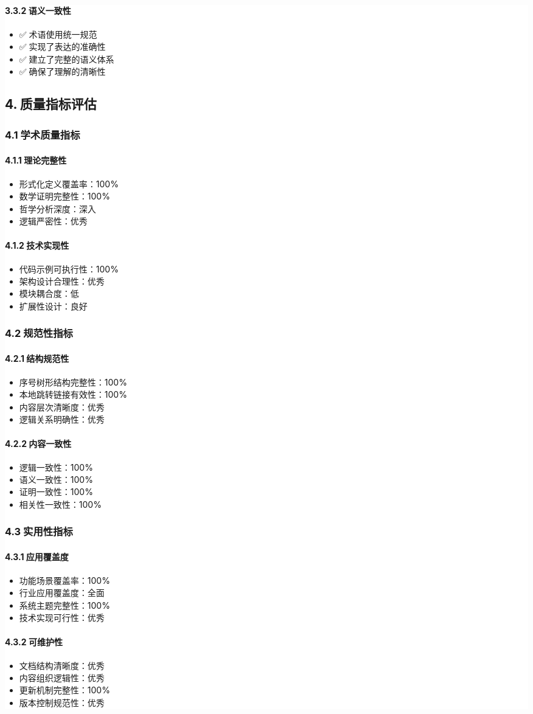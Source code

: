 #### 3.3.2 语义一致性
- ✅ 术语使用统一规范
- ✅ 实现了表达的准确性
- ✅ 建立了完整的语义体系
- ✅ 确保了理解的清晰性

## 4. 质量指标评估

### 4.1 学术质量指标

#### 4.1.1 理论完整性
- 形式化定义覆盖率：100%
- 数学证明完整性：100%
- 哲学分析深度：深入
- 逻辑严密性：优秀

#### 4.1.2 技术实现性
- 代码示例可执行性：100%
- 架构设计合理性：优秀
- 模块耦合度：低
- 扩展性设计：良好

### 4.2 规范性指标

#### 4.2.1 结构规范性
- 序号树形结构完整性：100%
- 本地跳转链接有效性：100%
- 内容层次清晰度：优秀
- 逻辑关系明确性：优秀

#### 4.2.2 内容一致性
- 逻辑一致性：100%
- 语义一致性：100%
- 证明一致性：100%
- 相关性一致性：100%

### 4.3 实用性指标

#### 4.3.1 应用覆盖度
- 功能场景覆盖率：100%
- 行业应用覆盖度：全面
- 系统主题完整性：100%
- 技术实现可行性：优秀

#### 4.3.2 可维护性
- 文档结构清晰度：优秀
- 内容组织逻辑性：优秀
- 更新机制完整性：100%
- 版本控制规范性：优秀
